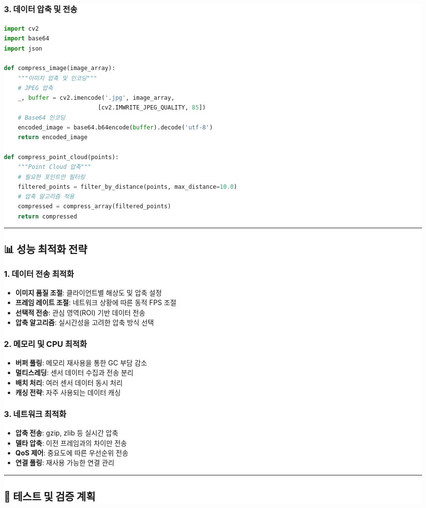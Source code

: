 ### **3. 데이터 압축 및 전송**
```python
import cv2
import base64
import json

def compress_image(image_array):
    """이미지 압축 및 인코딩"""
    # JPEG 압축
    _, buffer = cv2.imencode('.jpg', image_array, 
                           [cv2.IMWRITE_JPEG_QUALITY, 85])
    # Base64 인코딩
    encoded_image = base64.b64encode(buffer).decode('utf-8')
    return encoded_image

def compress_point_cloud(points):
    """Point Cloud 압축"""
    # 필요한 포인트만 필터링
    filtered_points = filter_by_distance(points, max_distance=10.0)
    # 압축 알고리즘 적용
    compressed = compress_array(filtered_points)
    return compressed
```

---

## 📊 **성능 최적화 전략**

### **1. 데이터 전송 최적화**
- **이미지 품질 조절**: 클라이언트별 해상도 및 압축 설정
- **프레임 레이트 조절**: 네트워크 상황에 따른 동적 FPS 조절
- **선택적 전송**: 관심 영역(ROI) 기반 데이터 전송
- **압축 알고리즘**: 실시간성을 고려한 압축 방식 선택

### **2. 메모리 및 CPU 최적화**
- **버퍼 풀링**: 메모리 재사용을 통한 GC 부담 감소
- **멀티스레딩**: 센서 데이터 수집과 전송 분리
- **배치 처리**: 여러 센서 데이터 동시 처리
- **캐싱 전략**: 자주 사용되는 데이터 캐싱

### **3. 네트워크 최적화**
- **압축 전송**: gzip, zlib 등 실시간 압축
- **델타 압축**: 이전 프레임과의 차이만 전송
- **QoS 제어**: 중요도에 따른 우선순위 전송
- **연결 풀링**: 재사용 가능한 연결 관리

---

## 🧪 **테스트 및 검증 계획**
